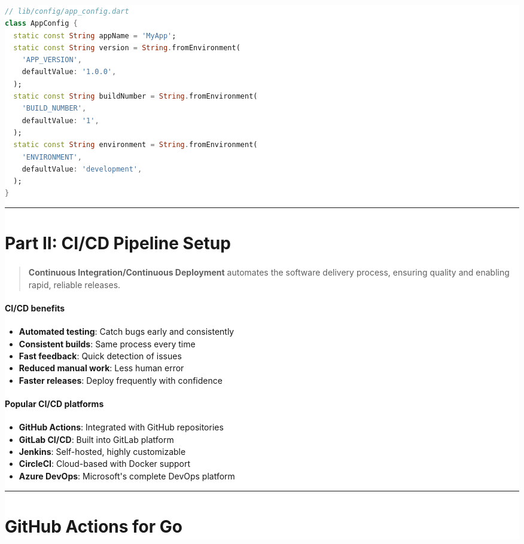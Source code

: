 ```dart
// lib/config/app_config.dart
class AppConfig {
  static const String appName = 'MyApp';
  static const String version = String.fromEnvironment(
    'APP_VERSION',
    defaultValue: '1.0.0',
  );
  static const String buildNumber = String.fromEnvironment(
    'BUILD_NUMBER',
    defaultValue: '1',
  );
  static const String environment = String.fromEnvironment(
    'ENVIRONMENT',
    defaultValue: 'development',
  );
}
```

</div>

</div>

</div>

---

# Part II: CI/CD Pipeline Setup

<div class="slide-content">

> **Continuous Integration/Continuous Deployment** automates the software delivery process, ensuring quality and enabling rapid, reliable releases.

#### CI/CD benefits
- **Automated testing**: Catch bugs early and consistently
- **Consistent builds**: Same process every time
- **Fast feedback**: Quick detection of issues
- **Reduced manual work**: Less human error
- **Faster releases**: Deploy frequently with confidence

#### Popular CI/CD platforms
- **GitHub Actions**: Integrated with GitHub repositories
- **GitLab CI/CD**: Built into GitLab platform
- **Jenkins**: Self-hosted, highly customizable
- **CircleCI**: Cloud-based with Docker support
- **Azure DevOps**: Microsoft's complete DevOps platform

</div>

---

# GitHub Actions for Go
